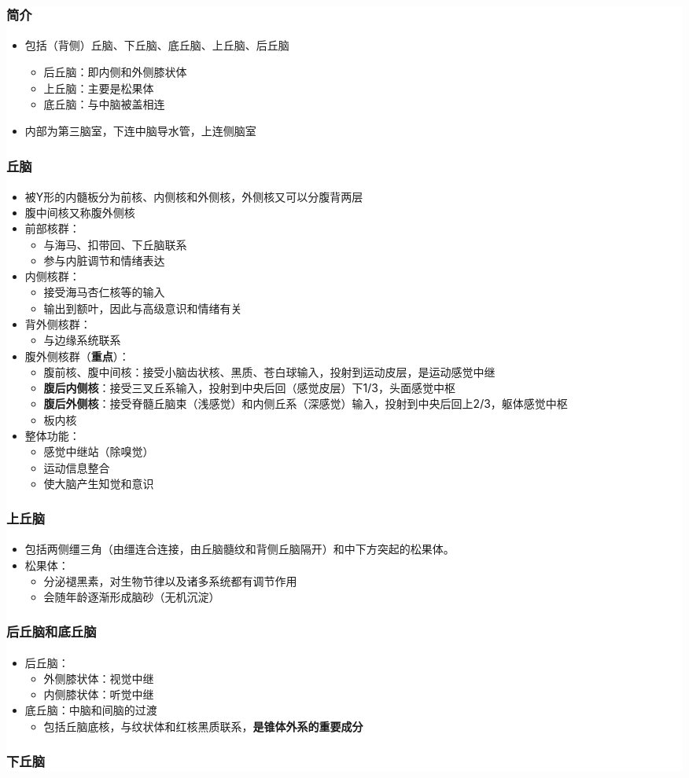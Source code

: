### 简介

- 包括（背侧）丘脑、下丘脑、底丘脑、上丘脑、后丘脑
  - 后丘脑：即内侧和外侧膝状体
  - 上丘脑：主要是松果体
  - 底丘脑：与中脑被盖相连

- 内部为第三脑室，下连中脑导水管，上连侧脑室



### 丘脑

- 被Y形的内髓板分为前核、内侧核和外侧核，外侧核又可以分腹背两层
- 腹中间核又称腹外侧核
- 前部核群：
  - 与海马、扣带回、下丘脑联系
  - 参与内脏调节和情绪表达
- 内侧核群：
  - 接受海马杏仁核等的输入
  - 输出到额叶，因此与高级意识和情绪有关
- 背外侧核群：
  - 与边缘系统联系
- 腹外侧核群（**重点**）：
  - 腹前核、腹中间核：接受小脑齿状核、黑质、苍白球输入，投射到运动皮层，是运动感觉中继
  - **腹后内侧核**：接受三叉丘系输入，投射到中央后回（感觉皮层）下1/3，头面感觉中枢
  - **腹后外侧核**：接受脊髓丘脑束（浅感觉）和内侧丘系（深感觉）输入，投射到中央后回上2/3，躯体感觉中枢
  - 板内核
- 整体功能：
  - 感觉中继站（除嗅觉）
  - 运动信息整合
  - 使大脑产生知觉和意识



### 上丘脑

- 包括两侧缰三角（由缰连合连接，由丘脑髓纹和背侧丘脑隔开）和中下方突起的松果体。
- 松果体：
  - 分泌褪黑素，对生物节律以及诸多系统都有调节作用
  - 会随年龄逐渐形成脑砂（无机沉淀）



### 后丘脑和底丘脑

- 后丘脑：
  - 外侧膝状体：视觉中继
  - 内侧膝状体：听觉中继
- 底丘脑：中脑和间脑的过渡
  - 包括丘脑底核，与纹状体和红核黑质联系，**是锥体外系的重要成分**



### 下丘脑
